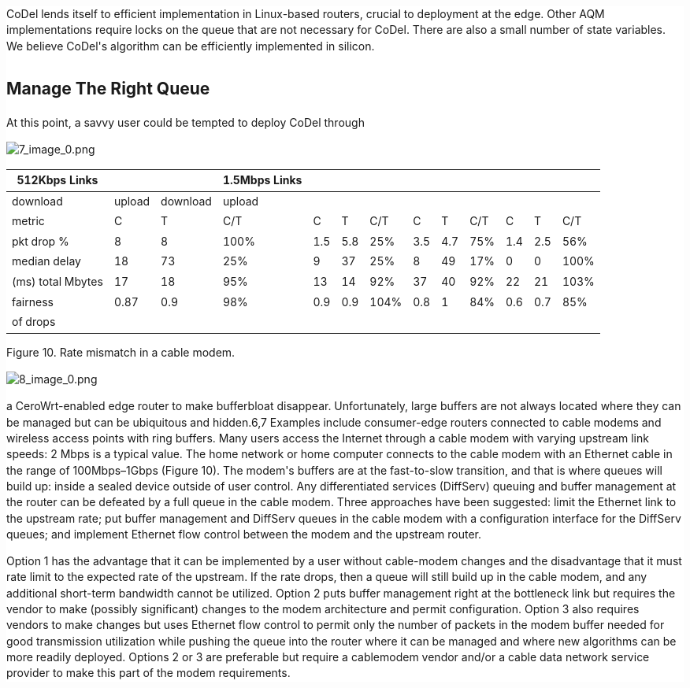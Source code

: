 CoDel lends itself to efficient implementation in Linux-based routers, crucial to deployment at the edge. Other AQM implementations require locks on the queue that are not necessary for CoDel. There are also a small number of state variables. We believe CoDel's algorithm can be efficiently implemented in silicon.

## Manage The Right Queue

At this point, a savvy user could be tempted to deploy CoDel through 

![7_image_0.png](7_image_0.png)

| 512Kbps Links     |        |          | 1.5Mbps Links   |     |     |      |     |     |     |     |     |      |
|-------------------|--------|----------|-----------------|-----|-----|------|-----|-----|-----|-----|-----|------|
| download          | upload | download | upload          |     |     |      |     |     |     |     |     |      |
| metric            | C      | T        | C/T             | C   | T   | C/T  | C   | T   | C/T | C   | T   | C/T  |
| pkt drop %        | 8      | 8        | 100%            | 1.5 | 5.8 | 25%  | 3.5 | 4.7 | 75% | 1.4 | 2.5 | 56%  |
| median delay      | 18     | 73       | 25%             | 9   | 37  | 25%  | 8   | 49  | 17% | 0   | 0   | 100% |
| (ms) total Mbytes | 17     | 18       | 95%             | 13  | 14  | 92%  | 37  | 40  | 92% | 22  | 21  | 103% |
| fairness          | 0.87   | 0.9      | 98%             | 0.9 | 0.9 | 104% | 0.8 | 1   | 84% | 0.6 | 0.7 | 85%  |
| of drops          |        |          |                 |     |     |      |     |     |     |     |     |      |

Figure 10. Rate mismatch in a cable modem.

![8_image_0.png](8_image_0.png)

a CeroWrt-enabled edge router to make bufferbloat disappear. Unfortunately, large buffers are not always located where they can be managed but can be ubiquitous and hidden.6,7 Examples include consumer-edge routers connected to cable modems and wireless access points with ring buffers. Many users access the Internet through a cable modem with varying upstream link speeds: 2 Mbps is a typical value. The home network or home computer connects to the cable modem with an Ethernet cable in the range of 100Mbps–1Gbps (Figure 10). The modem's buffers are at the fast-to-slow transition, and that is where queues will build up: inside a sealed device outside of user control. Any differentiated services (DiffServ) queuing and buffer management at the router can be defeated by a full queue in the cable modem. Three approaches have been suggested: limit the Ethernet link to the upstream rate; put buffer management and DiffServ queues in the cable modem with a configuration interface for the DiffServ queues; and implement Ethernet flow control between the modem and the upstream router. 

Option 1 has the advantage that it can be implemented by a user without cable-modem changes and the disadvantage that it must rate limit to the expected rate of the upstream. If the rate drops, then a queue will still build up in the cable modem, and any additional short-term bandwidth cannot be utilized. Option 2 puts buffer management right at the bottleneck link but requires the vendor to make (possibly significant) changes to the modem architecture and permit configuration. Option 3 also requires vendors to make changes but uses Ethernet flow control to permit only the number of packets in the modem buffer needed for good transmission utilization while pushing the queue into the router where it can be managed and where new algorithms can be more readily deployed. Options 2 or 3 are preferable but require a cablemodem vendor and/or a cable data network service provider to make this part of the modem requirements.
